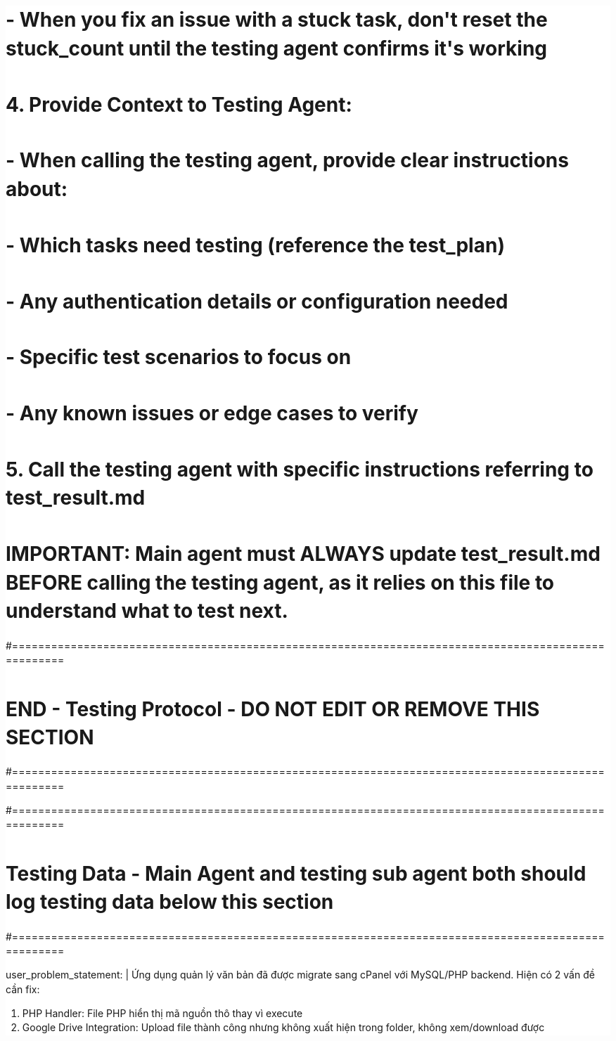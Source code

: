 #    - When you fix an issue with a stuck task, don't reset the stuck_count until the testing agent confirms it's working
#
# 4. Provide Context to Testing Agent:
#    - When calling the testing agent, provide clear instructions about:
#      - Which tasks need testing (reference the test_plan)
#      - Any authentication details or configuration needed
#      - Specific test scenarios to focus on
#      - Any known issues or edge cases to verify
#
# 5. Call the testing agent with specific instructions referring to test_result.md
#
# IMPORTANT: Main agent must ALWAYS update test_result.md BEFORE calling the testing agent, as it relies on this file to understand what to test next.

#====================================================================================================
# END - Testing Protocol - DO NOT EDIT OR REMOVE THIS SECTION
#====================================================================================================



#====================================================================================================
# Testing Data - Main Agent and testing sub agent both should log testing data below this section
#====================================================================================================

user_problem_statement: |
  Ứng dụng quản lý văn bản đã được migrate sang cPanel với MySQL/PHP backend.
  Hiện có 2 vấn đề cần fix:
  1. PHP Handler: File PHP hiển thị mã nguồn thô thay vì execute
  2. Google Drive Integration: Upload file thành công nhưng không xuất hiện trong folder, không xem/download được
